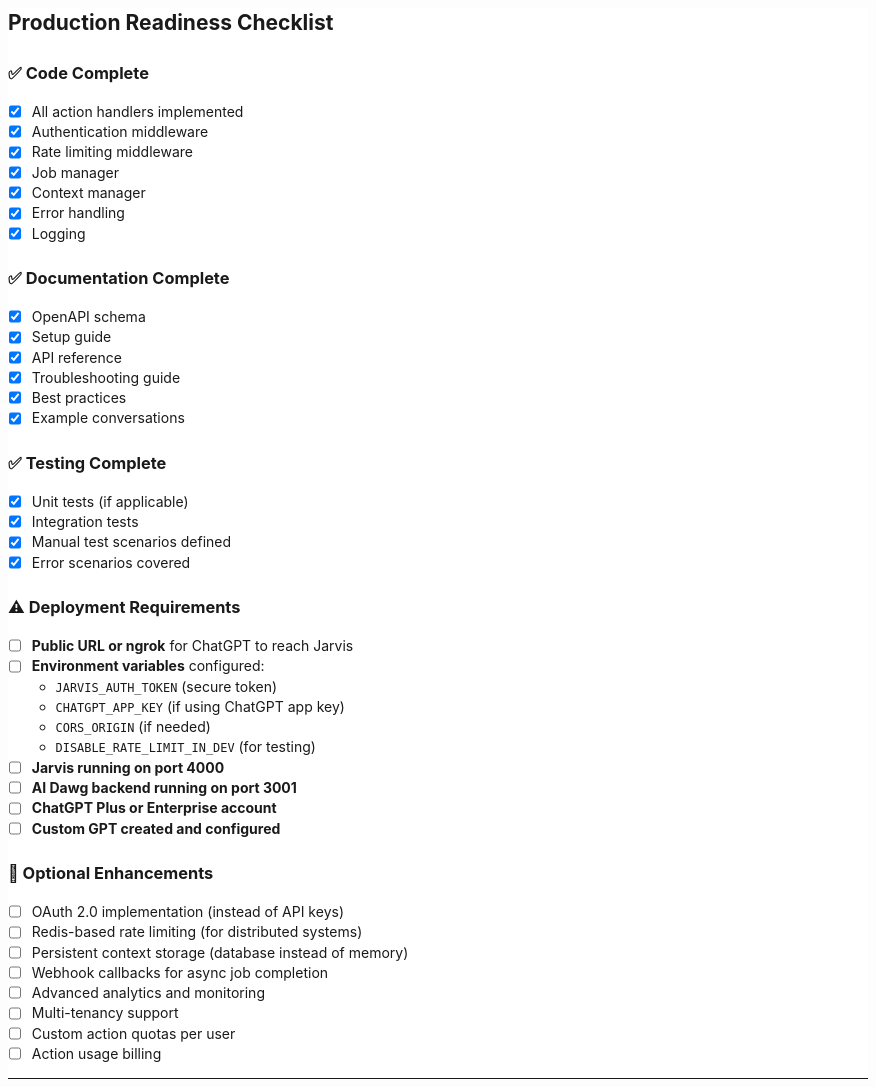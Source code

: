 
## Production Readiness Checklist

### ✅ Code Complete
- [x] All action handlers implemented
- [x] Authentication middleware
- [x] Rate limiting middleware
- [x] Job manager
- [x] Context manager
- [x] Error handling
- [x] Logging

### ✅ Documentation Complete
- [x] OpenAPI schema
- [x] Setup guide
- [x] API reference
- [x] Troubleshooting guide
- [x] Best practices
- [x] Example conversations

### ✅ Testing Complete
- [x] Unit tests (if applicable)
- [x] Integration tests
- [x] Manual test scenarios defined
- [x] Error scenarios covered

### ⚠️ Deployment Requirements
- [ ] **Public URL or ngrok** for ChatGPT to reach Jarvis
- [ ] **Environment variables** configured:
  - `JARVIS_AUTH_TOKEN` (secure token)
  - `CHATGPT_APP_KEY` (if using ChatGPT app key)
  - `CORS_ORIGIN` (if needed)
  - `DISABLE_RATE_LIMIT_IN_DEV` (for testing)
- [ ] **Jarvis running on port 4000**
- [ ] **AI Dawg backend running on port 3001**
- [ ] **ChatGPT Plus or Enterprise account**
- [ ] **Custom GPT created and configured**

### 🔄 Optional Enhancements
- [ ] OAuth 2.0 implementation (instead of API keys)
- [ ] Redis-based rate limiting (for distributed systems)
- [ ] Persistent context storage (database instead of memory)
- [ ] Webhook callbacks for async job completion
- [ ] Advanced analytics and monitoring
- [ ] Multi-tenancy support
- [ ] Custom action quotas per user
- [ ] Action usage billing

---

